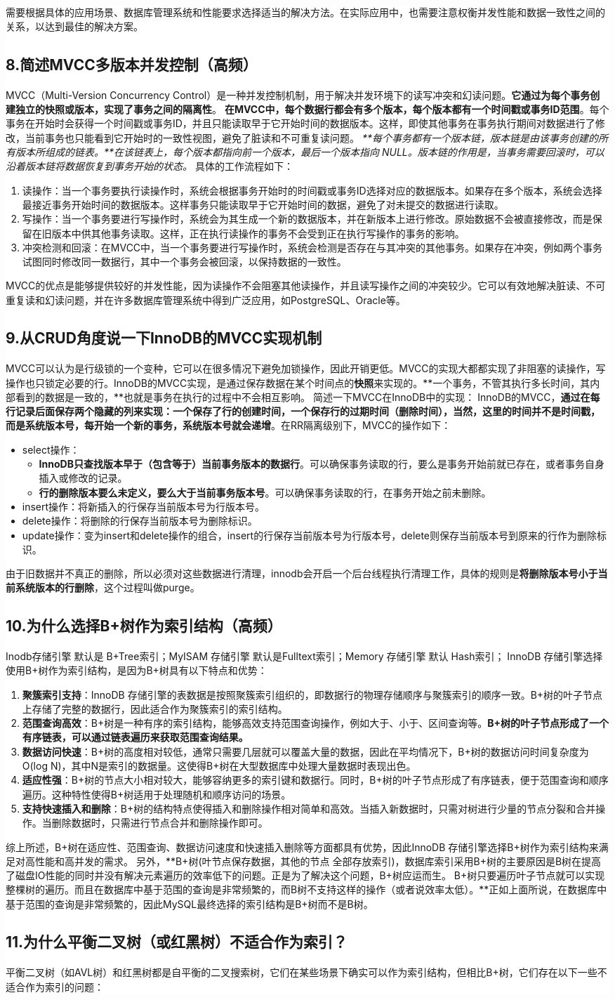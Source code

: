 需要根据具体的应用场景、数据库管理系统和性能要求选择适当的解决方法。在实际应用中，也需要注意权衡并发性能和数据一致性之间的关系，以达到最佳的解决方案。
## 8.简述MVCC多版本并发控制（高频）
MVCC（Multi-Version Concurrency Control）是一种并发控制机制，用于解决并发环境下的读写冲突和幻读问题。**它通过为每个事务创建独立的快照或版本，实现了事务之间的隔离性**。
**在MVCC中，每个数据行都会有多个版本，每个版本都有一个时间戳或事务ID范围**。每个事务在开始时会获得一个时间戳或事务ID，并且只能读取早于它开始时间的数据版本。这样，即使其他事务在事务执行期间对数据进行了修改，当前事务也只能看到它开始时的一致性视图，避免了脏读和不可重复读问题。
_**每个事务都有一个版本链，版本链是由该事务创建的所有版本所组成的链表。**在该链表上，每个版本都指向前一个版本，最后一个版本指向 NULL。版本链的作用是，当事务需要回滚时，可以沿着版本链将数据恢复到事务开始的状态。_
具体的工作流程如下：

1. 读操作：当一个事务要执行读操作时，系统会根据事务开始时的时间戳或事务ID选择对应的数据版本。如果存在多个版本，系统会选择最接近事务开始时间的数据版本。这样事务只能读取早于它开始时间的数据，避免了对未提交的数据进行读取。
2. 写操作：当一个事务要进行写操作时，系统会为其生成一个新的数据版本，并在新版本上进行修改。原始数据不会被直接修改，而是保留在旧版本中供其他事务读取。这样，正在执行读操作的事务不会受到正在执行写操作的事务的影响。
3. 冲突检测和回滚：在MVCC中，当一个事务要进行写操作时，系统会检测是否存在与其冲突的其他事务。如果存在冲突，例如两个事务试图同时修改同一数据行，其中一个事务会被回滚，以保持数据的一致性。

MVCC的优点是能够提供较好的并发性能，因为读操作不会阻塞其他读操作，并且读写操作之间的冲突较少。它可以有效地解决脏读、不可重复读和幻读问题，并在许多数据库管理系统中得到广泛应用，如PostgreSQL、Oracle等。
## **9.从CRUD角度说一下InnoDB的MVCC实现机制**

MVCC可以认为是行级锁的一个变种，它可以在很多情况下避免加锁操作，因此开销更低。MVCC的实现大都都实现了非阻塞的读操作，写操作也只锁定必要的行。InnoDB的MVCC实现，是通过保存数据在某个时间点的**快照**来实现的。**一个事务，不管其执行多长时间，其内部看到的数据是一致的，**也就是事务在执行的过程中不会相互影响。
简述一下MVCC在InnoDB中的实现：
InnoDB的MVCC，**通过在每行记录后面保存两个隐藏的列来实现：一个保存了行的创建时间，一个保存行的过期时间（删除时间），当然，这里的时间并不是时间戳，而是系统版本号，每开始一个新的事务，系统版本号就会递增**。在RR隔离级别下，MVCC的操作如下：

- select操作：
   - **InnoDB只查找版本早于（包含等于）当前事务版本的数据行**。可以确保事务读取的行，要么是事务开始前就已存在，或者事务自身插入或修改的记录。
   - **行的删除版本要么未定义，要么大于当前事务版本号**。可以确保事务读取的行，在事务开始之前未删除。
- insert操作：将新插入的行保存当前版本号为行版本号。
- delete操作：将删除的行保存当前版本号为删除标识。
- update操作：变为insert和delete操作的组合，insert的行保存当前版本号为行版本号，delete则保存当前版本号到原来的行作为删除标识。

由于旧数据并不真正的删除，所以必须对这些数据进行清理，innodb会开启一个后台线程执行清理工作，具体的规则是**将删除版本号小于当前系统版本的行删除**，这个过程叫做purge。
## 10.为什么选择B+树作为索引结构（高频）
Inodb存储引擎 默认是 B+Tree索引；MyISAM 存储引擎 默认是Fulltext索引；Memory 存储引擎 默认 Hash索引；
InnoDB 存储引擎选择使用B+树作为索引结构，是因为B+树具有以下特点和优势：

1. **聚簇索引支持**：InnoDB 存储引擎的表数据是按照聚簇索引组织的，即数据行的物理存储顺序与聚簇索引的顺序一致。B+树的叶子节点上存储了完整的数据行，因此适合作为聚簇索引的索引结构。
2. **范围查询高效**：B+树是一种有序的索引结构，能够高效支持范围查询操作，例如大于、小于、区间查询等。**B+树的叶子节点形成了一个有序链表，可以通过链表遍历来获取范围查询结果。**
3. **数据访问快速**：B+树的高度相对较低，通常只需要几层就可以覆盖大量的数据，因此在平均情况下，B+树的数据访问时间复杂度为O(log N)，其中N是索引的数据量。这使得B+树在大型数据库中处理大量数据时表现出色。
4. **适应性强**：B+树的节点大小相对较大，能够容纳更多的索引键和数据行。同时，B+树的叶子节点形成了有序链表，便于范围查询和顺序遍历。这种特性使得B+树适用于处理随机和顺序访问的场景。
5. **支持快速插入和删除**：B+树的结构特点使得插入和删除操作相对简单和高效。当插入新数据时，只需对树进行少量的节点分裂和合并操作。当删除数据时，只需进行节点合并和删除操作即可。

综上所述，B+树在适应性、范围查询、数据访问速度和快速插入删除等方面都具有优势，因此InnoDB 存储引擎选择B+树作为索引结构来满足对高性能和高并发的需求。
另外，**B+树(叶节点保存数据，其他的节点 全部存放索引)，数据库索引采用B+树的主要原因是B树在提高了磁盘IO性能的同时并没有解决元素遍历的效率低下的问题。正是为了解决这个问题，B+树应运而生。 B+树只要遍历叶子节点就可以实现整棵树的遍历。而且在数据库中基于范围的查询是非常频繁的，而B树不支持这样的操作（或者说效率太低）。**正如上面所说，在数据库中基于范围的查询是非常频繁的，因此MySQL最终选择的索引结构是B+树而不是B树。
## 11.为什么平衡二叉树（或红黑树）不适合作为索引？
平衡二叉树（如AVL树）和红黑树都是自平衡的二叉搜索树，它们在某些场景下确实可以作为索引结构，但相比B+树，它们存在以下一些不适合作为索引的问题：
